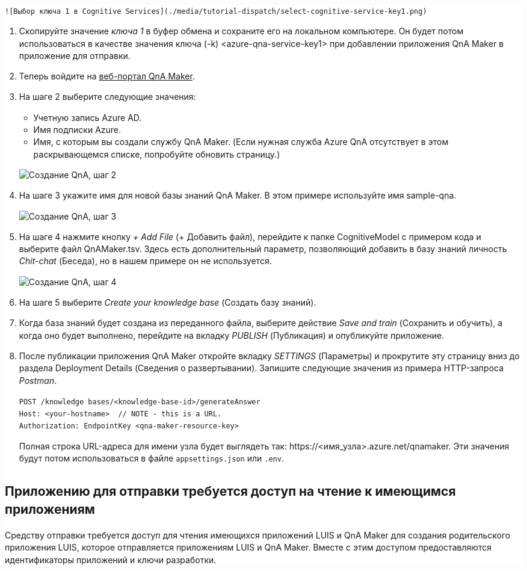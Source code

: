     ![Выбор ключа 1 в Cognitive Services](./media/tutorial-dispatch/select-cognitive-service-key1.png)

1. Скопируйте значение _ключа 1_ в буфер обмена и сохраните его на локальном компьютере. Он будет потом использоваться в качестве значения ключа (-k) \<azure-qna-service-key1> при добавлении приложения QnA Maker в приложение для отправки.

1. Теперь войдите на [веб-портал QnA Maker](https://qnamaker.ai).

1. На шаге 2 выберите следующие значения:

    - Учетную запись Azure AD.
    - Имя подписки Azure.
    - Имя, с которым вы создали службу QnA Maker. (Если нужная служба Azure QnA отсутствует в этом раскрывающемся списке, попробуйте обновить страницу.)

    ![Создание QnA, шаг 2](./media/tutorial-dispatch/create-qna-step-2.png)

1. На шаге 3 укажите имя для новой базы знаний QnA Maker. В этом примере используйте имя sample-qna.

    ![Создание QnA, шаг 3](./media/tutorial-dispatch/create-qna-step-3.png)

1. На шаге 4 нажмите кнопку _+ Add File_ (+ Добавить файл), перейдите к папке CognitiveModel с примером кода и выберите файл QnAMaker.tsv. Здесь есть дополнительный параметр, позволяющий добавить в базу знаний личность _Chit-chat_ (Беседа), но в нашем примере он не используется.

    ![Создание QnA, шаг 4](./media/tutorial-dispatch/create-qna-step-4.png)

1. На шаге 5 выберите _Create your knowledge base_ (Создать базу знаний).

1. Когда база знаний будет создана из переданного файла, выберите действие _Save and train_ (Сохранить и обучить), а когда оно будет выполнено, перейдите на вкладку _PUBLISH_ (Публикация) и опубликуйте приложение.

1. После публикации приложения QnA Maker откройте вкладку _SETTINGS_ (Параметры) и прокрутите эту страницу вниз до раздела Deployment Details (Сведения о развертывании). Запишите следующие значения из примера HTTP-запроса _Postman_.

    ```text
    POST /knowledge bases/<knowledge-base-id>/generateAnswer
    Host: <your-hostname>  // NOTE - this is a URL.
    Authorization: EndpointKey <qna-maker-resource-key>
    ```

    Полная строка URL-адреса для имени узла будет выглядеть так: https://<имя_узла>.azure.net/qnamaker. Эти значения будут потом использоваться в файле `appsettings.json` или `.env`.

## <a name="dispatch-app-needs-read-access-to-existing-apps"></a>Приложению для отправки требуется доступ на чтение к имеющимся приложениям

Средству отправки требуется доступ для чтения имеющихся приложений LUIS и QnA Maker для создания родительского приложения LUIS, которое отправляется приложениям LUIS и QnA Maker. Вместе с этим доступом предоставляются идентификаторы приложений и ключи разработки.
